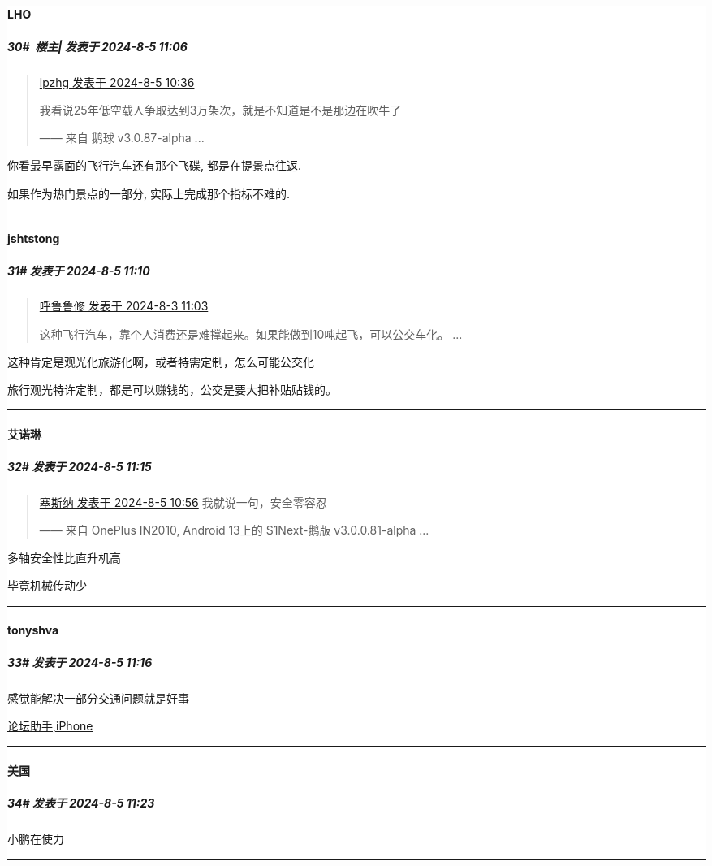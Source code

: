 ####  LHO  
##### 30#         楼主| 发表于 2024-8-5 11:06

<blockquote><a href="httphttps://bbs.saraba1st.com/2b/forum.php?mod=redirect&amp;goto=findpost&amp;pid=65801009&amp;ptid=2193776" target="_blank">lpzhg 发表于 2024-8-5 10:36</a>

我看说25年低空载人争取达到3万架次，就是不知道是不是那边在吹牛了

—— 来自 鹅球 v3.0.87-alpha ...</blockquote>
你看最早露面的飞行汽车还有那个飞碟, 都是在提景点往返.

如果作为热门景点的一部分, 实际上完成那个指标不难的.

*****

####  jshtstong  
##### 31#       发表于 2024-8-5 11:10

<blockquote><a href="httphttps://bbs.saraba1st.com/2b/forum.php?mod=redirect&amp;goto=findpost&amp;pid=65782282&amp;ptid=2193776" target="_blank">呼鲁鲁修 发表于 2024-8-3 11:03</a>

这种飞行汽车，靠个人消费还是难撑起来。如果能做到10吨起飞，可以公交车化。 ...</blockquote>
这种肯定是观光化旅游化啊，或者特需定制，怎么可能公交化

旅行观光特许定制，都是可以赚钱的，公交是要大把补贴贴钱的。

*****

####  艾诺琳  
##### 32#       发表于 2024-8-5 11:15

<blockquote><a href="httphttps://bbs.saraba1st.com/2b/forum.php?mod=redirect&amp;goto=findpost&amp;pid=65801262&amp;ptid=2193776" target="_blank">塞斯纳 发表于 2024-8-5 10:56</a>
我就说一句，安全零容忍

—— 来自 OnePlus IN2010, Android 13上的 S1Next-鹅版 v3.0.0.81-alpha ...</blockquote>
多轴安全性比直升机高

毕竟机械传动少

*****

####  tonyshva  
##### 33#       发表于 2024-8-5 11:16

感觉能解决一部分交通问题就是好事

[论坛助手,iPhone](https://bbs.saraba1st.com/2b/forum.php?mod=viewthread&amp;tid=2029836)

*****

####  美国  
##### 34#       发表于 2024-8-5 11:23

小鹏在使力

*****

